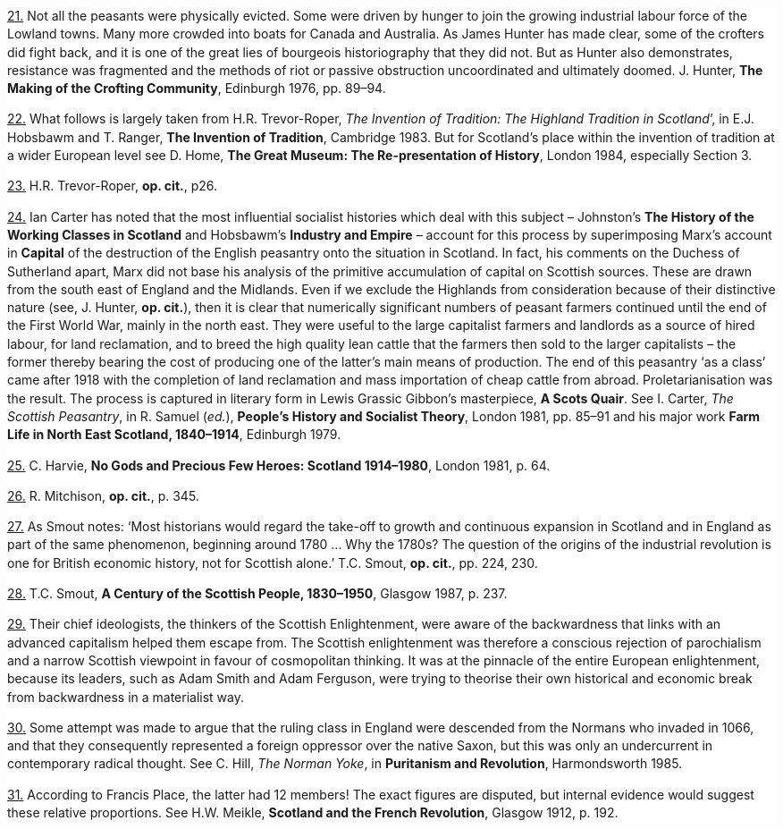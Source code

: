 [21.](#n21) Not all the peasants were physically evicted. Some were driven by hunger to join the growing industrial labour force of the Lowland towns. Many more crowded into boats for Canada and Australia. As James Hunter has made clear, some of the crofters did fight back, and it is one of the great lies of bourgeois historiography that they did not. But as Hunter also demonstrates, resistance was fragmented and the methods of riot or passive obstruction uncoordinated and ultimately doomed. J. Hunter, **The Making of the Crofting Community**, Edinburgh 1976, pp. 89–94.

[22.](#n22) What follows is largely taken from H.R. Trevor-Roper, _The Invention of Tradition: The Highland Tradition in Scotland_’, in E.J. Hobsbawm and T. Ranger, **The Invention of Tradition**, Cambridge 1983. But for Scotland’s place within the invention of tradition at a wider European level see D. Home, **The Great Museum: The Re-presentation of History**, London 1984, especially Section 3.

[23.](#n23) H.R. Trevor-Roper, **op. cit.**, p26.

[24.](#n24) Ian Carter has noted that the most influential socialist histories which deal with this subject – Johnston’s **The History of the Working Classes in Scotland** and Hobsbawm’s **Industry and Empire** – account for this process by superimposing Marx’s account in **Capital** of the destruction of the English peasantry onto the situation in Scotland. In fact, his comments on the Duchess of Sutherland apart, Marx did not base his analysis of the primitive accumulation of capital on Scottish sources. These are drawn from the south east of England and the Midlands. Even if we exclude the Highlands from consideration because of their distinctive nature (see, J. Hunter, **op. cit.**), then it is clear that numerically significant numbers of peasant farmers continued until the end of the First World War, mainly in the north east. They were useful to the large capitalist farmers and landlords as a source of hired labour, for land reclamation, and to breed the high quality lean cattle that the farmers then sold to the larger capitalists – the former thereby bearing the cost of producing one of the latter’s main means of production. The end of this peasantry ‘as a class’ came after 1918 with the completion of land reclamation and mass importation of cheap cattle from abroad. Proletarianisation was the result. The process is captured in literary form in Lewis Grassic Gibbon’s masterpiece, **A Scots Quair**. See I. Carter, _The Scottish Peasantry_, in R. Samuel (_ed._), **People’s History and Socialist Theory**, London 1981, pp. 85–91 and his major work **Farm Life in North East Scotland, 1840–1914**, Edinburgh 1979.

[25.](#n25) C. Harvie, **No Gods and Precious Few Heroes: Scotland 1914–1980**, London 1981, p. 64.

[26.](#n26) R. Mitchison, **op. cit.**, p. 345.

[27.](#n27) As Smout notes: ‘Most historians would regard the take-off to growth and continuous expansion in Scotland and in England as part of the same phenomenon, beginning around 1780 ... Why the 1780s? The question of the origins of the industrial revolution is one for British economic history, not for Scottish alone.’ T.C. Smout, **op. cit.**, pp. 224, 230.

[28.](#n28) T.C. Smout, **A Century of the Scottish People, 1830–1950**, Glasgow 1987, p. 237.

[29.](#n29) Their chief ideologists, the thinkers of the Scottish Enlightenment, were aware of the backwardness that links with an advanced capitalism helped them escape from. The Scottish enlightenment was therefore a conscious rejection of parochialism and a narrow Scottish viewpoint in favour of cosmopolitan thinking. It was at the pinnacle of the entire European enlightenment, because its leaders, such as Adam Smith and Adam Ferguson, were trying to theorise their own historical and economic break from backwardness in a materialist way.

[30.](#n30) Some attempt was made to argue that the ruling class in England were descended from the Normans who invaded in 1066, and that they consequently represented a foreign oppressor over the native Saxon, but this was only an undercurrent in contemporary radical thought. See C. Hill, _The Norman Yoke_, in **Puritanism and Revolution**, Harmondsworth 1985.

[31.](#n31) According to Francis Place, the latter had 12 members! The exact figures are disputed, but internal evidence would suggest these relative proportions. See H.W. Meikle, **Scotland and the French Revolution**, Glasgow 1912, p. 192.
